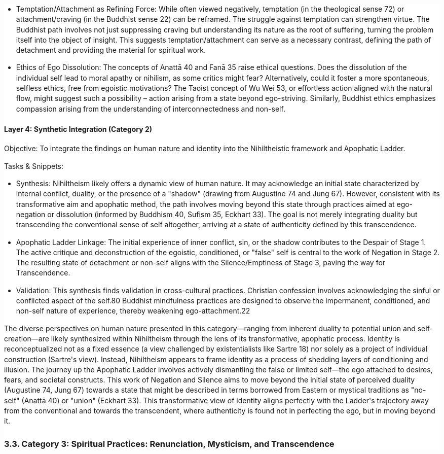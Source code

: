 - Temptation/Attachment as Refining Force: While often viewed negatively, temptation (in the theological sense 72) or attachment/craving (in the Buddhist sense 22) can be reframed. The struggle against temptation can strengthen virtue. The Buddhist path involves not just suppressing craving but understanding its nature as the root of suffering, turning the problem itself into the object of insight. This suggests temptation/attachment can serve as a necessary contrast, defining the path of detachment and providing the material for spiritual work.
    
- Ethics of Ego Dissolution: The concepts of Anattā 40 and Fanā 35 raise ethical questions. Does the dissolution of the individual self lead to moral apathy or nihilism, as some critics might fear? Alternatively, could it foster a more spontaneous, selfless ethics, free from egoistic motivations? The Taoist concept of Wu Wei 53, or effortless action aligned with the natural flow, might suggest such a possibility – action arising from a state beyond ego-striving. Similarly, Buddhist ethics emphasizes compassion arising from the understanding of interconnectedness and non-self.
    

#### Layer 4: Synthetic Integration (Category 2)

Objective: To integrate the findings on human nature and identity into the Nihiltheistic framework and Apophatic Ladder.

Tasks & Snippets:

- Synthesis: Nihiltheism likely offers a dynamic view of human nature. It may acknowledge an initial state characterized by internal conflict, duality, or the presence of a "shadow" (drawing from Augustine 74 and Jung 67). However, consistent with its transformative aim and apophatic method, the path involves moving beyond this state through practices aimed at ego-negation or dissolution (informed by Buddhism 40, Sufism 35, Eckhart 33). The goal is not merely integrating duality but transcending the conventional sense of self altogether, arriving at a state of authenticity defined by this transcendence.
    
- Apophatic Ladder Linkage: The initial experience of inner conflict, sin, or the shadow contributes to the Despair of Stage 1. The active critique and deconstruction of the egoistic, conditioned, or "false" self is central to the work of Negation in Stage 2. The resulting state of detachment or non-self aligns with the Silence/Emptiness of Stage 3, paving the way for Transcendence.
    
- Validation: This synthesis finds validation in cross-cultural practices. Christian confession involves acknowledging the sinful or conflicted aspect of the self.80 Buddhist mindfulness practices are designed to observe the impermanent, conditioned, and non-self nature of experience, thereby weakening ego-attachment.22
    

The diverse perspectives on human nature presented in this category—ranging from inherent duality to potential union and self-creation—are likely synthesized within Nihiltheism through the lens of its transformative, apophatic process. Identity is reconceptualized not as a fixed essence (a view challenged by existentialists like Sartre 18) nor solely as a project of individual construction (Sartre's view). Instead, Nihiltheism appears to frame identity as a process of shedding layers of conditioning and illusion. The journey up the Apophatic Ladder involves actively dismantling the false or limited self—the ego attached to desires, fears, and societal constructs. This work of Negation and Silence aims to move beyond the initial state of perceived duality (Augustine 74, Jung 67) towards a state that might be described in terms borrowed from Eastern or mystical traditions as "no-self" (Anattā 40) or "union" (Eckhart 33). This transformative view of identity aligns perfectly with the Ladder's trajectory away from the conventional and towards the transcendent, where authenticity is found not in perfecting the ego, but in moving beyond it.

### 3.3. Category 3: Spiritual Practices: Renunciation, Mysticism, and Transcendence
